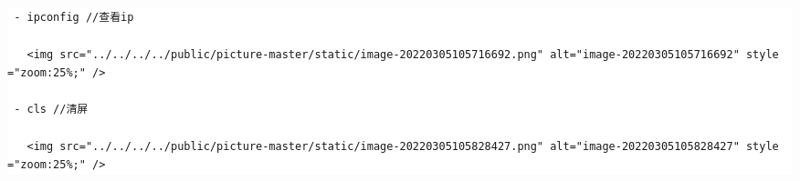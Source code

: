      - ipconfig //查看ip

       <img src="../../../../public/picture-master/static/image-20220305105716692.png" alt="image-20220305105716692" style="zoom:25%;" />

     - cls //清屏

       <img src="../../../../public/picture-master/static/image-20220305105828427.png" alt="image-20220305105828427" style="zoom:25%;" />
